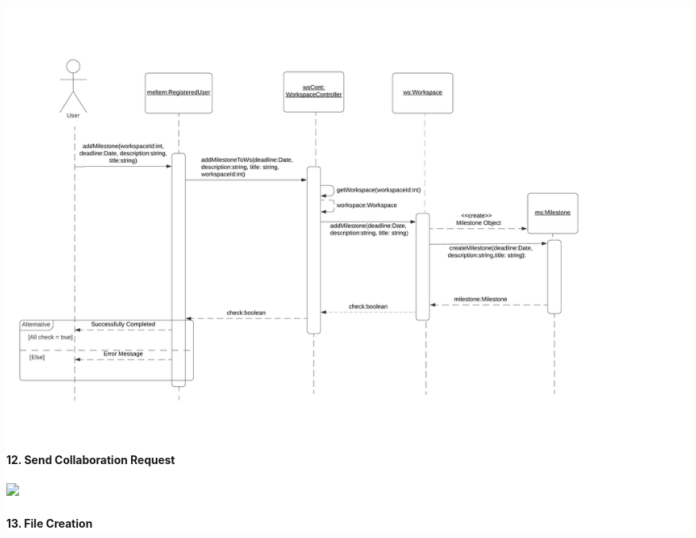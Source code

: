 ![](https://raw.githubusercontent.com/bounswe/bounswe2020group7/master/non_project/SequenceDiagrams/Milestone%20Creationlast3.png)

#### 12. Send Collaboration Request

![](https://user-images.githubusercontent.com/44380647/79198683-8c960180-7e3c-11ea-9539-816c9ef7bdff.png)

#### 13. File Creation
